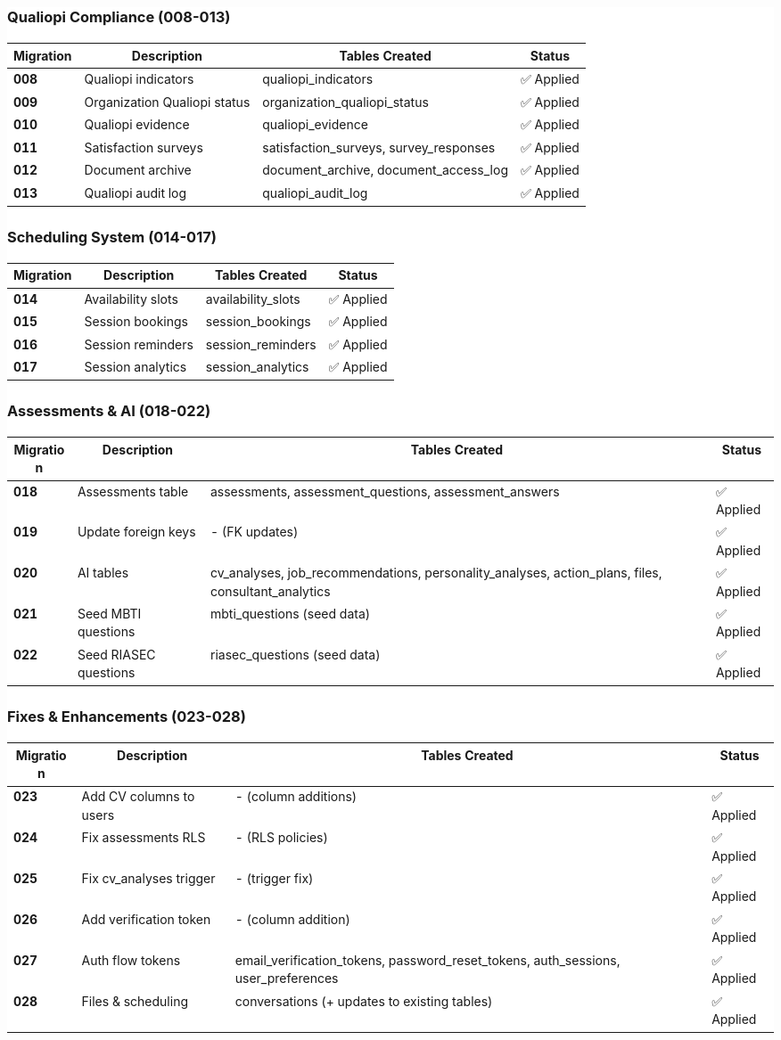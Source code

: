 ### Qualiopi Compliance (008-013)

| Migration | Description                  | Tables Created                         | Status     |
| --------- | ---------------------------- | -------------------------------------- | ---------- |
| **008**   | Qualiopi indicators          | qualiopi_indicators                    | ✅ Applied |
| **009**   | Organization Qualiopi status | organization_qualiopi_status           | ✅ Applied |
| **010**   | Qualiopi evidence            | qualiopi_evidence                      | ✅ Applied |
| **011**   | Satisfaction surveys         | satisfaction_surveys, survey_responses | ✅ Applied |
| **012**   | Document archive             | document_archive, document_access_log  | ✅ Applied |
| **013**   | Qualiopi audit log           | qualiopi_audit_log                     | ✅ Applied |

### Scheduling System (014-017)

| Migration | Description        | Tables Created     | Status     |
| --------- | ------------------ | ------------------ | ---------- |
| **014**   | Availability slots | availability_slots | ✅ Applied |
| **015**   | Session bookings   | session_bookings   | ✅ Applied |
| **016**   | Session reminders  | session_reminders  | ✅ Applied |
| **017**   | Session analytics  | session_analytics  | ✅ Applied |

### Assessments & AI (018-022)

| Migration | Description           | Tables Created                                                                                    | Status     |
| --------- | --------------------- | ------------------------------------------------------------------------------------------------- | ---------- |
| **018**   | Assessments table     | assessments, assessment_questions, assessment_answers                                             | ✅ Applied |
| **019**   | Update foreign keys   | - (FK updates)                                                                                    | ✅ Applied |
| **020**   | AI tables             | cv_analyses, job_recommendations, personality_analyses, action_plans, files, consultant_analytics | ✅ Applied |
| **021**   | Seed MBTI questions   | mbti_questions (seed data)                                                                        | ✅ Applied |
| **022**   | Seed RIASEC questions | riasec_questions (seed data)                                                                      | ✅ Applied |

### Fixes & Enhancements (023-028)

| Migration | Description             | Tables Created                                                                    | Status     |
| --------- | ----------------------- | --------------------------------------------------------------------------------- | ---------- |
| **023**   | Add CV columns to users | - (column additions)                                                              | ✅ Applied |
| **024**   | Fix assessments RLS     | - (RLS policies)                                                                  | ✅ Applied |
| **025**   | Fix cv_analyses trigger | - (trigger fix)                                                                   | ✅ Applied |
| **026**   | Add verification token  | - (column addition)                                                               | ✅ Applied |
| **027**   | Auth flow tokens        | email_verification_tokens, password_reset_tokens, auth_sessions, user_preferences | ✅ Applied |
| **028**   | Files & scheduling      | conversations (+ updates to existing tables)                                      | ✅ Applied |

